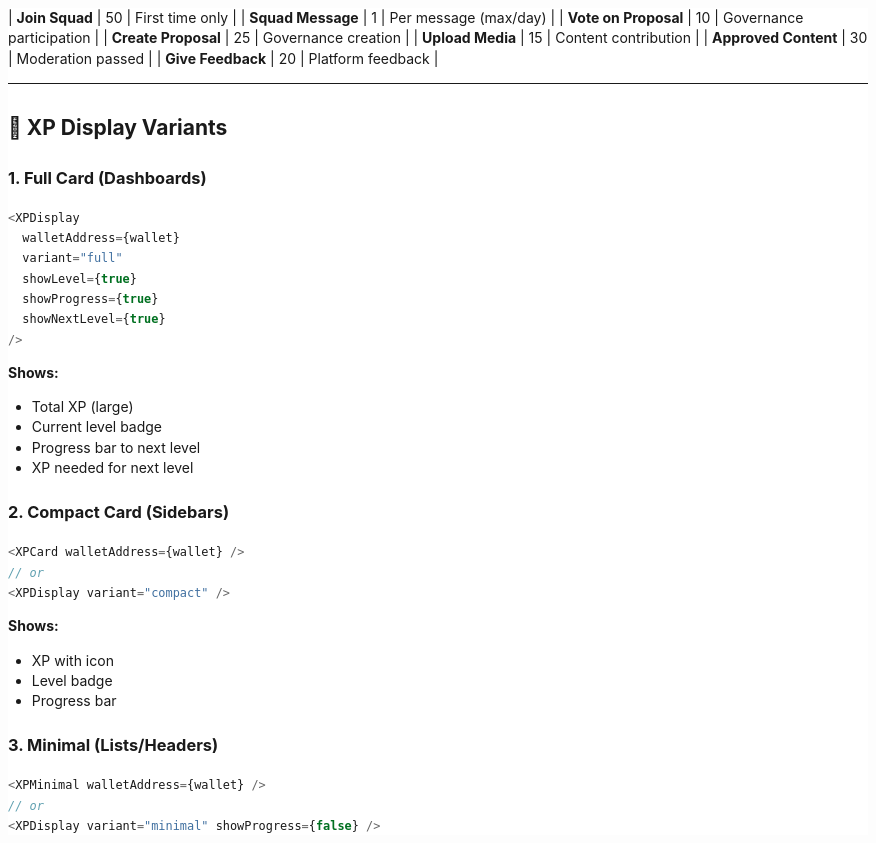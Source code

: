 | **Join Squad** | 50 | First time only |
| **Squad Message** | 1 | Per message (max/day) |
| **Vote on Proposal** | 10 | Governance participation |
| **Create Proposal** | 25 | Governance creation |
| **Upload Media** | 15 | Content contribution |
| **Approved Content** | 30 | Moderation passed |
| **Give Feedback** | 20 | Platform feedback |

---

## 🎨 XP Display Variants

### 1. Full Card (Dashboards)
```typescript
<XPDisplay 
  walletAddress={wallet} 
  variant="full"
  showLevel={true}
  showProgress={true}
  showNextLevel={true}
/>
```

**Shows:**
- Total XP (large)
- Current level badge
- Progress bar to next level
- XP needed for next level

### 2. Compact Card (Sidebars)
```typescript
<XPCard walletAddress={wallet} />
// or
<XPDisplay variant="compact" />
```

**Shows:**
- XP with icon
- Level badge
- Progress bar

### 3. Minimal (Lists/Headers)
```typescript
<XPMinimal walletAddress={wallet} />
// or
<XPDisplay variant="minimal" showProgress={false} />
```
